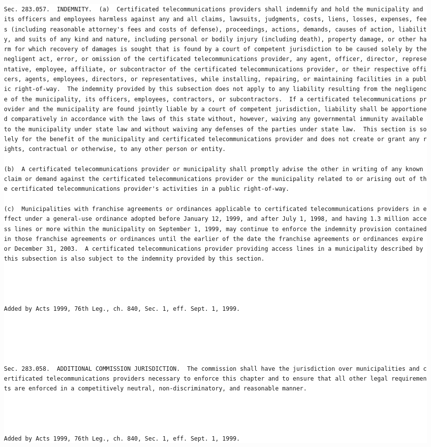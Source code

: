     
    
    Sec. 283.057.  INDEMNITY.  (a)  Certificated telecommunications providers shall indemnify and hold the municipality and its officers and employees harmless against any and all claims, lawsuits, judgments, costs, liens, losses, expenses, fees (including reasonable attorney's fees and costs of defense), proceedings, actions, demands, causes of action, liability, and suits of any kind and nature, including personal or bodily injury (including death), property damage, or other harm for which recovery of damages is sought that is found by a court of competent jurisdiction to be caused solely by the negligent act, error, or omission of the certificated telecommunications provider, any agent, officer, director, representative, employee, affiliate, or subcontractor of the certificated telecommunications provider, or their respective officers, agents, employees, directors, or representatives, while installing, repairing, or maintaining facilities in a public right-of-way.  The indemnity provided by this subsection does not apply to any liability resulting from the negligence of the municipality, its officers, employees, contractors, or subcontractors.  If a certificated telecommunications provider and the municipality are found jointly liable by a court of competent jurisdiction, liability shall be apportioned comparatively in accordance with the laws of this state without, however, waiving any governmental immunity available to the municipality under state law and without waiving any defenses of the parties under state law.  This section is solely for the benefit of the municipality and certificated telecommunications provider and does not create or grant any rights, contractual or otherwise, to any other person or entity.
    
    (b)  A certificated telecommunications provider or municipality shall promptly advise the other in writing of any known claim or demand against the certificated telecommunications provider or the municipality related to or arising out of the certificated telecommunications provider's activities in a public right-of-way.
    
    (c)  Municipalities with franchise agreements or ordinances applicable to certificated telecommunications providers in effect under a general-use ordinance adopted before January 12, 1999, and after July 1, 1998, and having 1.3 million access lines or more within the municipality on September 1, 1999, may continue to enforce the indemnity provision contained in those franchise agreements or ordinances until the earlier of the date the franchise agreements or ordinances expire or December 31, 2003.  A certificated telecommunications provider providing access lines in a municipality described by this subsection is also subject to the indemnity provided by this section.
    
    
    
    
    Added by Acts 1999, 76th Leg., ch. 840, Sec. 1, eff. Sept. 1, 1999.
    
    
    
    
    
    Sec. 283.058.  ADDITIONAL COMMISSION JURISDICTION.  The commission shall have the jurisdiction over municipalities and certificated telecommunications providers necessary to enforce this chapter and to ensure that all other legal requirements are enforced in a competitively neutral, non-discriminatory, and reasonable manner.
    
    
    
    
    Added by Acts 1999, 76th Leg., ch. 840, Sec. 1, eff. Sept. 1, 1999.
    
    
    
    
    				
